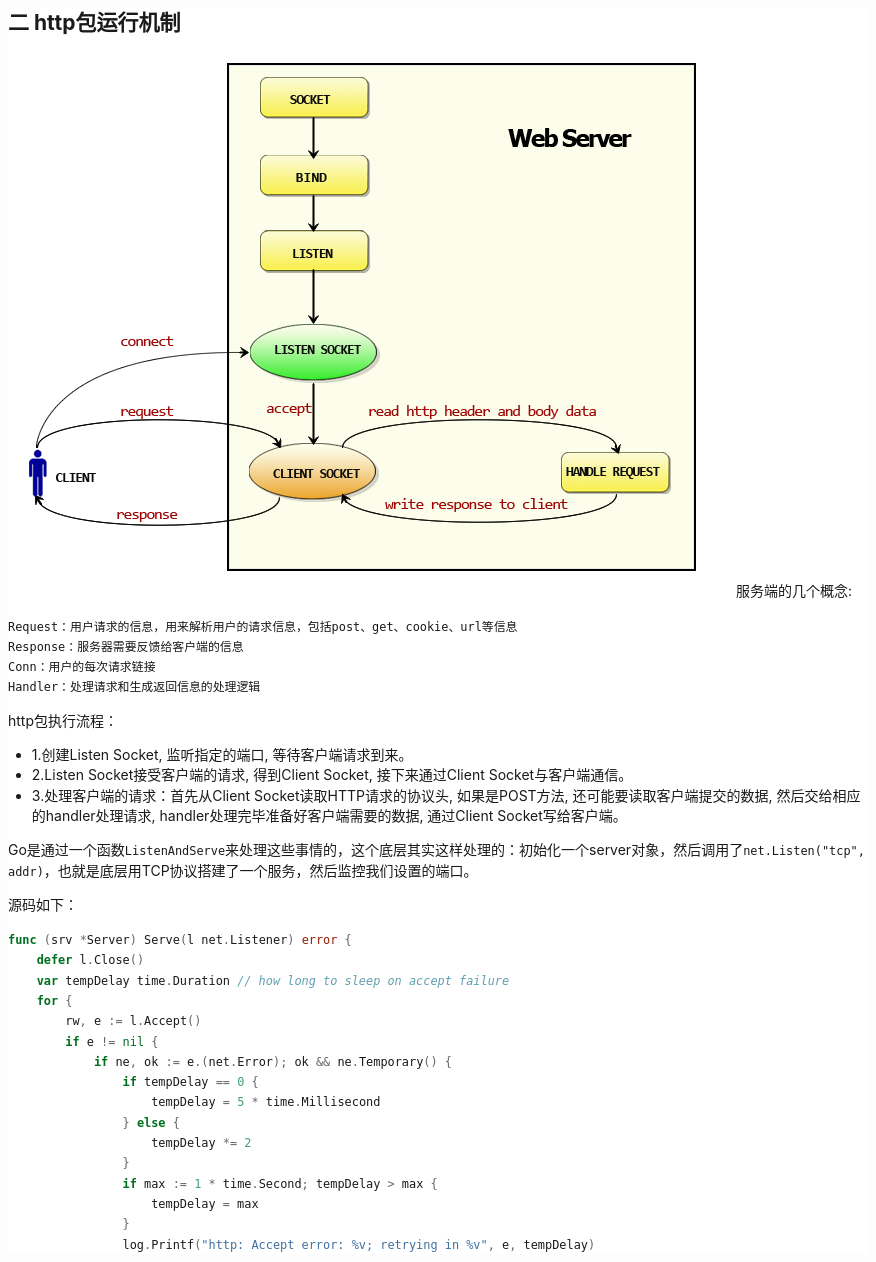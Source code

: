 ## 二 http包运行机制
![](/images/Golang/网络-01.png)
服务端的几个概念:
```
Request：用户请求的信息，用来解析用户的请求信息，包括post、get、cookie、url等信息
Response：服务器需要反馈给客户端的信息
Conn：用户的每次请求链接
Handler：处理请求和生成返回信息的处理逻辑
```
http包执行流程：
- 1.创建Listen Socket, 监听指定的端口, 等待客户端请求到来。
- 2.Listen Socket接受客户端的请求, 得到Client Socket, 接下来通过Client Socket与客户端通信。
- 3.处理客户端的请求：首先从Client Socket读取HTTP请求的协议头, 如果是POST方法, 还可能要读取客户端提交的数据, 然后交给相应的handler处理请求, handler处理完毕准备好客户端需要的数据, 通过Client Socket写给客户端。
  
Go是通过一个函数`ListenAndServe`来处理这些事情的，这个底层其实这样处理的：初始化一个server对象，然后调用了`net.Listen("tcp", addr)`，也就是底层用TCP协议搭建了一个服务，然后监控我们设置的端口。

源码如下：
```Go
func (srv *Server) Serve(l net.Listener) error {
	defer l.Close()
	var tempDelay time.Duration // how long to sleep on accept failure
	for {
		rw, e := l.Accept()
		if e != nil {
			if ne, ok := e.(net.Error); ok && ne.Temporary() {
				if tempDelay == 0 {
					tempDelay = 5 * time.Millisecond
				} else {
					tempDelay *= 2
				}
				if max := 1 * time.Second; tempDelay > max {
					tempDelay = max
				}
				log.Printf("http: Accept error: %v; retrying in %v", e, tempDelay)
```